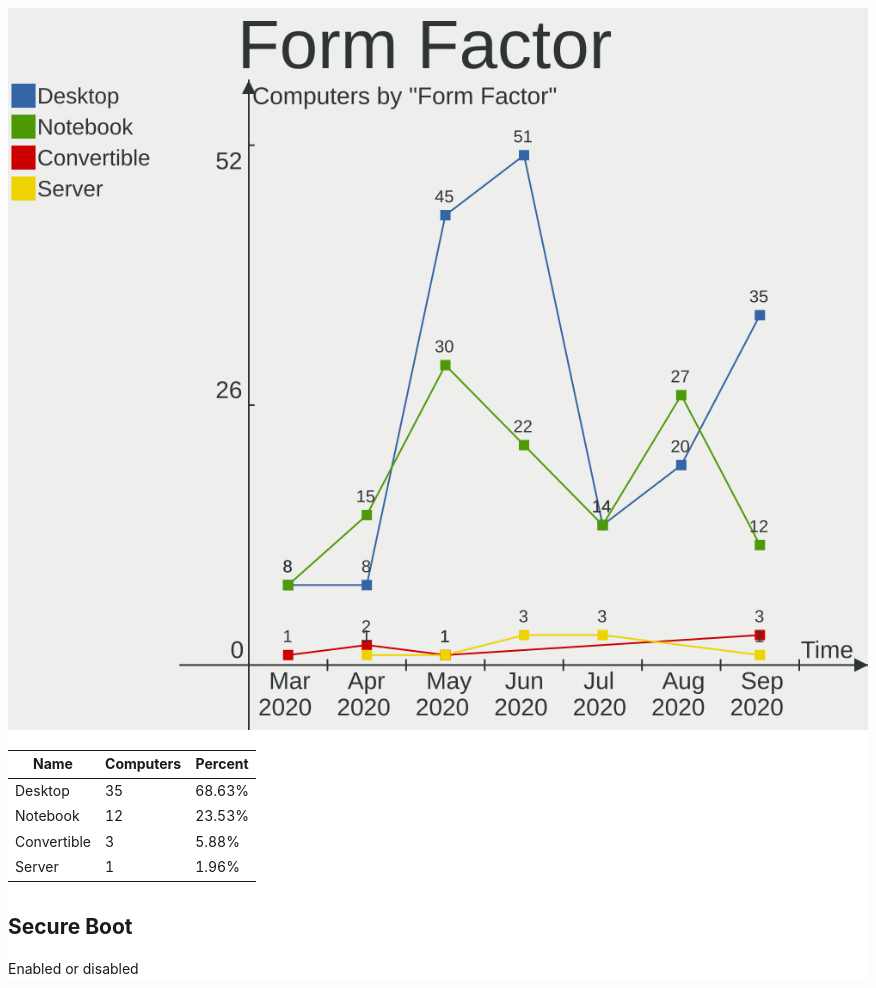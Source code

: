 ![Form Factor](./images/line_chart/node_formfactor.svg)

| Name        | Computers | Percent |
|-------------|-----------|---------|
| Desktop     | 35        | 68.63%  |
| Notebook    | 12        | 23.53%  |
| Convertible | 3         | 5.88%   |
| Server      | 1         | 1.96%   |

Secure Boot
-----------

Enabled or disabled
